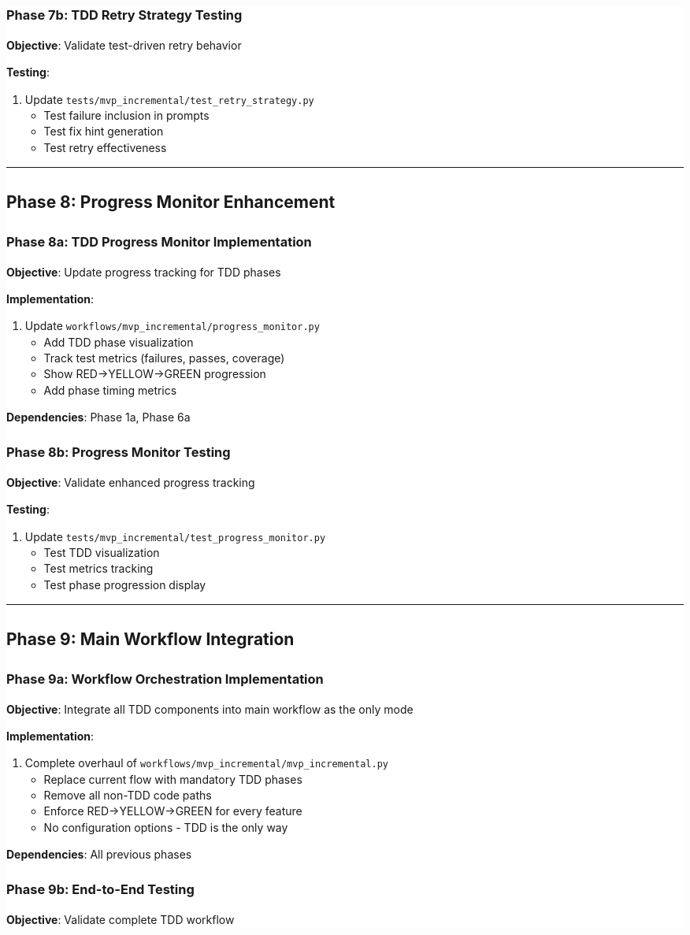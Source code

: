 ### Phase 7b: TDD Retry Strategy Testing
**Objective**: Validate test-driven retry behavior

**Testing**:
1. Update `tests/mvp_incremental/test_retry_strategy.py`
   - Test failure inclusion in prompts
   - Test fix hint generation
   - Test retry effectiveness

---

## Phase 8: Progress Monitor Enhancement

### Phase 8a: TDD Progress Monitor Implementation
**Objective**: Update progress tracking for TDD phases

**Implementation**:
1. Update `workflows/mvp_incremental/progress_monitor.py`
   - Add TDD phase visualization
   - Track test metrics (failures, passes, coverage)
   - Show RED→YELLOW→GREEN progression
   - Add phase timing metrics

**Dependencies**: Phase 1a, Phase 6a

### Phase 8b: Progress Monitor Testing
**Objective**: Validate enhanced progress tracking

**Testing**:
1. Update `tests/mvp_incremental/test_progress_monitor.py`
   - Test TDD visualization
   - Test metrics tracking
   - Test phase progression display

---

## Phase 9: Main Workflow Integration

### Phase 9a: Workflow Orchestration Implementation
**Objective**: Integrate all TDD components into main workflow as the only mode

**Implementation**:
1. Complete overhaul of `workflows/mvp_incremental/mvp_incremental.py`
   - Replace current flow with mandatory TDD phases
   - Remove all non-TDD code paths
   - Enforce RED→YELLOW→GREEN for every feature
   - No configuration options - TDD is the only way

**Dependencies**: All previous phases

### Phase 9b: End-to-End Testing
**Objective**: Validate complete TDD workflow

